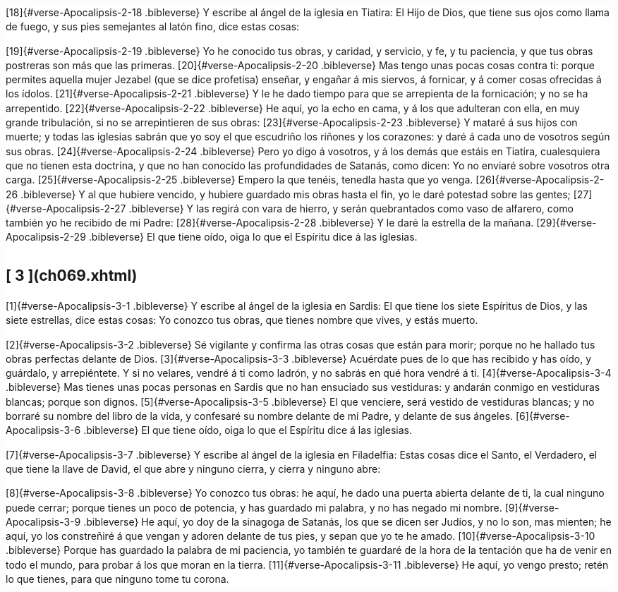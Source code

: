  
[18]{#verse-Apocalipsis-2-18 .bibleverse} Y escribe al ángel de la iglesia en Tiatira: El Hijo de Dios, que tiene sus ojos como llama de fuego, y sus pies semejantes al latón fino, dice estas cosas:

 
[19]{#verse-Apocalipsis-2-19 .bibleverse} Yo he conocido tus obras, y caridad, y servicio, y fe, y tu paciencia, y que tus obras postreras son más que las primeras. 
[20]{#verse-Apocalipsis-2-20 .bibleverse} Mas tengo unas pocas cosas contra ti: porque permites aquella mujer Jezabel (que se dice profetisa) enseñar, y engañar á mis siervos, á fornicar, y á comer cosas ofrecidas á los ídolos. 
[21]{#verse-Apocalipsis-2-21 .bibleverse} Y le he dado tiempo para que se arrepienta de la fornicación; y no se ha arrepentido. 
[22]{#verse-Apocalipsis-2-22 .bibleverse} He aquí, yo la echo en cama, y á los que adulteran con ella, en muy grande tribulación, si no se arrepintieren de sus obras: 
[23]{#verse-Apocalipsis-2-23 .bibleverse} Y mataré á sus hijos con muerte; y todas las iglesias sabrán que yo soy el que escudriño los riñones y los corazones: y daré á cada uno de vosotros según sus obras. 
[24]{#verse-Apocalipsis-2-24 .bibleverse} Pero yo digo á vosotros, y á los demás que estáis en Tiatira, cualesquiera que no tienen esta doctrina, y que no han conocido las profundidades de Satanás, como dicen: Yo no enviaré sobre vosotros otra carga. 
[25]{#verse-Apocalipsis-2-25 .bibleverse} Empero la que tenéis, tenedla hasta que yo venga. 
[26]{#verse-Apocalipsis-2-26 .bibleverse} Y al que hubiere vencido, y hubiere guardado mis obras hasta el fin, yo le daré potestad sobre las gentes; 
[27]{#verse-Apocalipsis-2-27 .bibleverse} Y las regirá con vara de hierro, y serán quebrantados como vaso de alfarero, como también yo he recibido de mi Padre: 
[28]{#verse-Apocalipsis-2-28 .bibleverse} Y le daré la estrella de la mañana. 
[29]{#verse-Apocalipsis-2-29 .bibleverse} El que tiene oído, oiga lo que el Espíritu dice á las iglesias. 

<h2 class="chaptertitle">[&nbsp;3&nbsp;](ch069.xhtml)<span><span id="chapter-Apocalipsis-3"></span></span></h2>
 
[1]{#verse-Apocalipsis-3-1 .bibleverse} Y escribe al ángel de la iglesia en Sardis: El que tiene los siete Espíritus de Dios, y las siete estrellas, dice estas cosas: Yo conozco tus obras, que tienes nombre que vives, y estás muerto.

 
[2]{#verse-Apocalipsis-3-2 .bibleverse} Sé vigilante y confirma las otras cosas que están para morir; porque no he hallado tus obras perfectas delante de Dios. 
[3]{#verse-Apocalipsis-3-3 .bibleverse} Acuérdate pues de lo que has recibido y has oído, y guárdalo, y arrepiéntete. Y si no velares, vendré á ti como ladrón, y no sabrás en qué hora vendré á ti. 
[4]{#verse-Apocalipsis-3-4 .bibleverse} Mas tienes unas pocas personas en Sardis que no han ensuciado sus vestiduras: y andarán conmigo en vestiduras blancas; porque son dignos. 
[5]{#verse-Apocalipsis-3-5 .bibleverse} El que venciere, será vestido de vestiduras blancas; y no borraré su nombre del libro de la vida, y confesaré su nombre delante de mi Padre, y delante de sus ángeles. 
[6]{#verse-Apocalipsis-3-6 .bibleverse} El que tiene oído, oiga lo que el Espíritu dice á las iglesias.

 
[7]{#verse-Apocalipsis-3-7 .bibleverse} Y escribe al ángel de la iglesia en Filadelfia: Estas cosas dice el Santo, el Verdadero, el que tiene la llave de David, el que abre y ninguno cierra, y cierra y ninguno abre:

 
[8]{#verse-Apocalipsis-3-8 .bibleverse} Yo conozco tus obras: he aquí, he dado una puerta abierta delante de ti, la cual ninguno puede cerrar; porque tienes un poco de potencia, y has guardado mi palabra, y no has negado mi nombre. 
[9]{#verse-Apocalipsis-3-9 .bibleverse} He aquí, yo doy de la sinagoga de Satanás, los que se dicen ser Judíos, y no lo son, mas mienten; he aquí, yo los constreñiré á que vengan y adoren delante de tus pies, y sepan que yo te he amado. 
[10]{#verse-Apocalipsis-3-10 .bibleverse} Porque has guardado la palabra de mi paciencia, yo también te guardaré de la hora de la tentación que ha de venir en todo el mundo, para probar á los que moran en la tierra. 
[11]{#verse-Apocalipsis-3-11 .bibleverse} He aquí, yo vengo presto; retén lo que tienes, para que ninguno tome tu corona. 